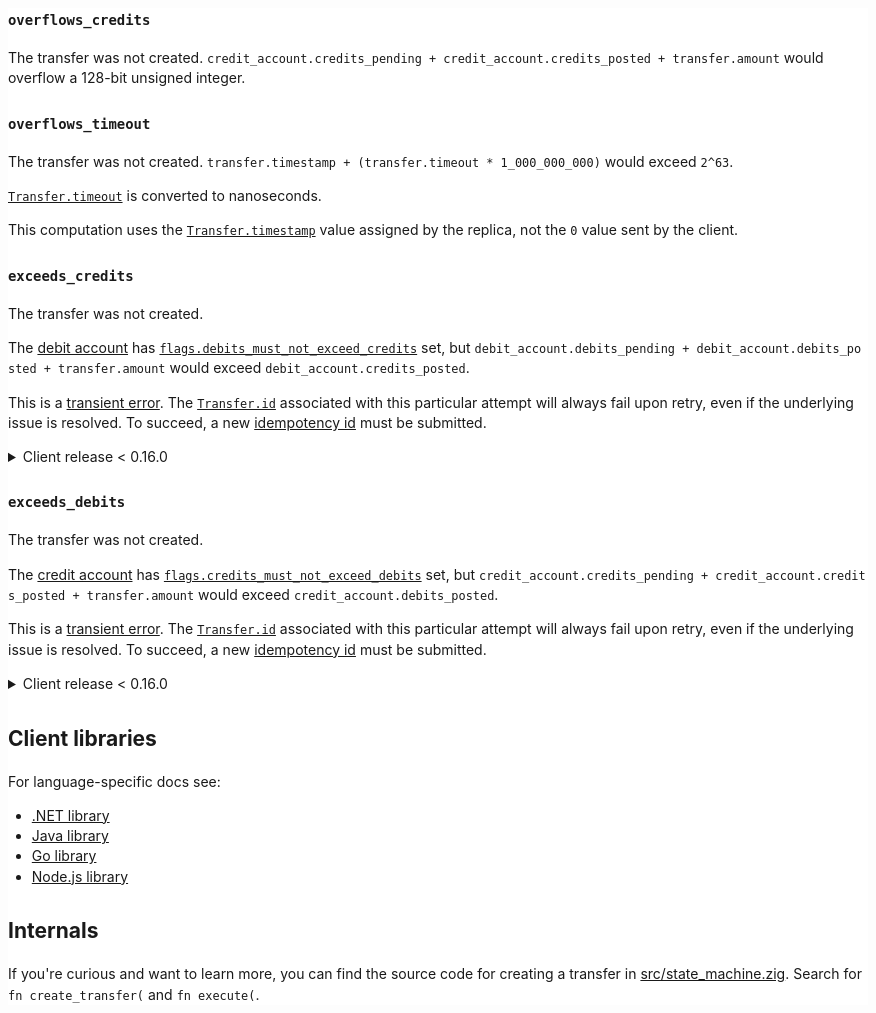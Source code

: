 ### `overflows_credits`

The transfer was not created.
`credit_account.credits_pending + credit_account.credits_posted + transfer.amount` would overflow a
128-bit unsigned integer.

### `overflows_timeout`

The transfer was not created. `transfer.timestamp + (transfer.timeout * 1_000_000_000)` would
exceed `2^63`.

[`Transfer.timeout`](../transfer.md#timeout) is converted to nanoseconds.

This computation uses the [`Transfer.timestamp`](../transfer.md#timestamp) value assigned by the
replica, not the `0` value sent by the client.

### `exceeds_credits`

The transfer was not created.

The [debit account](../transfer.md#debit_account_id) has
[`flags.debits_must_not_exceed_credits`](../account.md#flagsdebits_must_not_exceed_credits) set, but
`debit_account.debits_pending + debit_account.debits_posted + transfer.amount` would exceed
`debit_account.credits_posted`.

This is a [transient error](#id_already_failed).
The [`Transfer.id`](../transfer.md#id) associated with this particular attempt will always fail
upon retry, even if the underlying issue is resolved.
To succeed, a new [idempotency id](../../coding/data-modeling.md#id) must be submitted.

<details><summary>Client release &lt; 0.16.0</summary></details>

### `exceeds_debits`

The transfer was not created.

The [credit account](../transfer.md#credit_account_id) has
[`flags.credits_must_not_exceed_debits`](../account.md#flagscredits_must_not_exceed_debits) set, but
`credit_account.credits_pending + credit_account.credits_posted + transfer.amount` would exceed
`credit_account.debits_posted`.

This is a [transient error](#id_already_failed).
The [`Transfer.id`](../transfer.md#id) associated with this particular attempt will always fail
upon retry, even if the underlying issue is resolved.
To succeed, a new [idempotency id](../../coding/data-modeling.md#id) must be submitted.

<details><summary>Client release &lt; 0.16.0</summary></details>

## Client libraries

For language-specific docs see:

- [.NET library](/src/clients/dotnet/README.md#create-transfers)
- [Java library](/src/clients/java/README.md#create-transfers)
- [Go library](/src/clients/go/README.md#create-transfers)
- [Node.js library](/src/clients/node/README.md#create-transfers)

## Internals

If you're curious and want to learn more, you can find the source code for creating a transfer in
[src/state_machine.zig](https://github.com/tigerbeetle/tigerbeetle/blob/main/src/state_machine.zig).
Search for `fn create_transfer(` and `fn execute(`.
